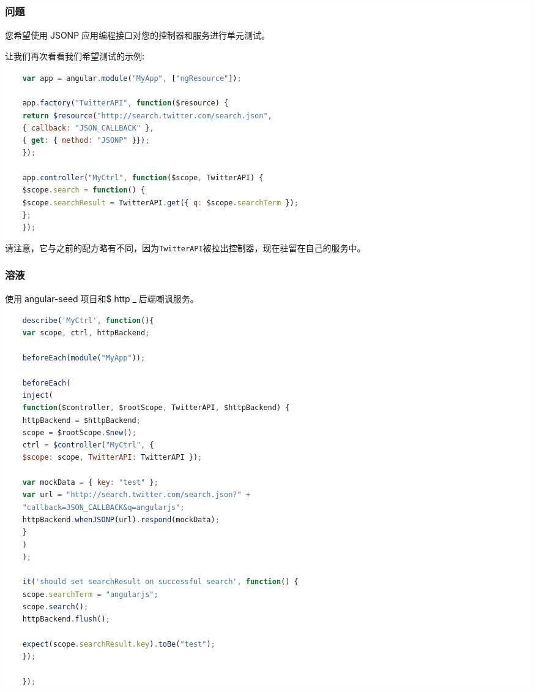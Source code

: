### 问题

您希望使用 JSONP 应用编程接口对您的控制器和服务进行单元测试。

让我们再次看看我们希望测试的示例:

```js
    var app = angular.module("MyApp", ["ngResource"]);

    app.factory("TwitterAPI", function($resource) {
    return $resource("http://search.twitter.com/search.json",
    { callback: "JSON_CALLBACK" },
    { get: { method: "JSONP" }});
    });

    app.controller("MyCtrl", function($scope, TwitterAPI) {
    $scope.search = function() {
    $scope.searchResult = TwitterAPI.get({ q: $scope.searchTerm });
    };
    });

```

请注意，它与之前的配方略有不同，因为`TwitterAPI`被拉出控制器，现在驻留在自己的服务中。

### 溶液

使用 angular-seed 项目和$ http _ 后端嘲讽服务。

```js
    describe('MyCtrl', function(){
    var scope, ctrl, httpBackend;

    beforeEach(module("MyApp"));

    beforeEach(
    inject(
    function($controller, $rootScope, TwitterAPI, $httpBackend) {
    httpBackend = $httpBackend;
    scope = $rootScope.$new();
    ctrl = $controller("MyCtrl", {
    $scope: scope, TwitterAPI: TwitterAPI });

    var mockData = { key: "test" };
    var url = "http://search.twitter.com/search.json?" +
    "callback=JSON_CALLBACK&q=angularjs";
    httpBackend.whenJSONP(url).respond(mockData);
    }
    )
    );

    it('should set searchResult on successful search', function() {
    scope.searchTerm = "angularjs";
    scope.search();
    httpBackend.flush();

    expect(scope.searchResult.key).toBe("test");
    });

    });

```
